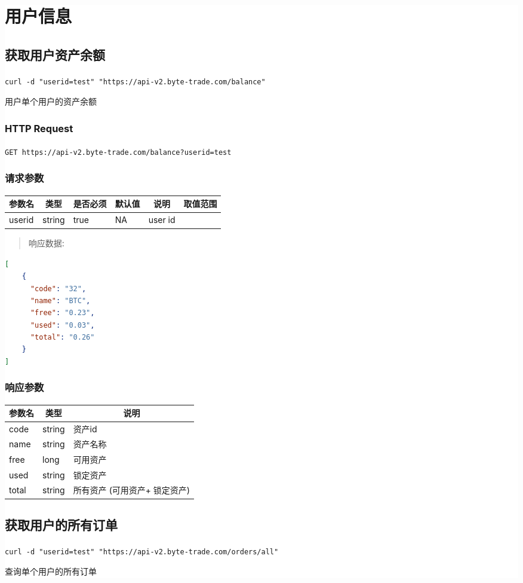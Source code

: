 
# 用户信息

## 获取用户资产余额

```shell
curl -d "userid=test" "https://api-v2.byte-trade.com/balance"
```

用户单个用户的资产余额

### HTTP Request

`GET https://api-v2.byte-trade.com/balance?userid=test`

### 请求参数

参数名|类型	| 是否必须 |默认值| 说明|取值范围
--------- | ------- | -----------| ------- | -----------| -----------
userid |string| true | NA|user id|



> 响应数据:

```json
[
    {
      "code": "32",  
      "name": "BTC", 
      "free": "0.23",
      "used": "0.03",
      "total": "0.26"
    }
]
```

### 响应参数

参数名 | 类型 |说明
--------- | ------- | -----------
 code| string | 资产id
 name| string | 资产名称
 free| long | 可用资产
 used| string | 锁定资产
 total| string | 所有资产 (可用资产+ 锁定资产)

## 获取用户的所有订单

```shell
curl -d "userid=test" "https://api-v2.byte-trade.com/orders/all"
```

查询单个用户的所有订单
